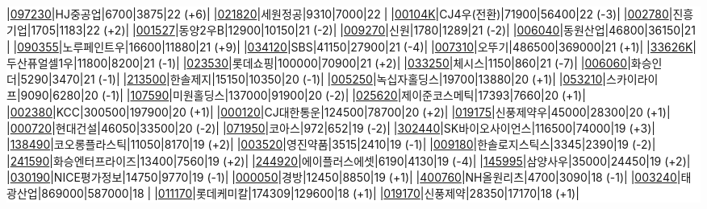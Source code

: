 |[097230](https://finance.daum.net/quotes/A097230)|HJ중공업|6700|3875|22 (+6)|
|[021820](https://finance.daum.net/quotes/A021820)|세원정공|9310|7000|22 |
|[00104K](https://finance.daum.net/quotes/A00104K)|CJ4우(전환)|71900|56400|22 (-3)|
|[002780](https://finance.daum.net/quotes/A002780)|진흥기업|1705|1183|22 (+2)|
|[001527](https://finance.daum.net/quotes/A001527)|동양2우B|12900|10150|21 (-2)|
|[009270](https://finance.daum.net/quotes/A009270)|신원|1780|1289|21 (-2)|
|[006040](https://finance.daum.net/quotes/A006040)|동원산업|46800|36150|21 |
|[090355](https://finance.daum.net/quotes/A090355)|노루페인트우|16600|11880|21 (+9)|
|[034120](https://finance.daum.net/quotes/A034120)|SBS|41150|27900|21 (-4)|
|[007310](https://finance.daum.net/quotes/A007310)|오뚜기|486500|369000|21 (+1)|
|[33626K](https://finance.daum.net/quotes/A33626K)|두산퓨얼셀1우|11800|8200|21 (-1)|
|[023530](https://finance.daum.net/quotes/A023530)|롯데쇼핑|100000|70900|21 (+2)|
|[033250](https://finance.daum.net/quotes/A033250)|체시스|1150|860|21 (-7)|
|[006060](https://finance.daum.net/quotes/A006060)|화승인더|5290|3470|21 (-1)|
|[213500](https://finance.daum.net/quotes/A213500)|한솔제지|15150|10350|20 (-1)|
|[005250](https://finance.daum.net/quotes/A005250)|녹십자홀딩스|19700|13880|20 (+1)|
|[053210](https://finance.daum.net/quotes/A053210)|스카이라이프|9090|6280|20 (-1)|
|[107590](https://finance.daum.net/quotes/A107590)|미원홀딩스|137000|91900|20 (-2)|
|[025620](https://finance.daum.net/quotes/A025620)|제이준코스메틱|17393|7660|20 (+1)|
|[002380](https://finance.daum.net/quotes/A002380)|KCC|300500|197900|20 (+1)|
|[000120](https://finance.daum.net/quotes/A000120)|CJ대한통운|124500|78700|20 (+2)|
|[019175](https://finance.daum.net/quotes/A019175)|신풍제약우|45000|28300|20 (+1)|
|[000720](https://finance.daum.net/quotes/A000720)|현대건설|46050|33500|20 (-2)|
|[071950](https://finance.daum.net/quotes/A071950)|코아스|972|652|19 (-2)|
|[302440](https://finance.daum.net/quotes/A302440)|SK바이오사이언스|116500|74000|19 (+3)|
|[138490](https://finance.daum.net/quotes/A138490)|코오롱플라스틱|11050|8170|19 (+2)|
|[003520](https://finance.daum.net/quotes/A003520)|영진약품|3515|2410|19 (-1)|
|[009180](https://finance.daum.net/quotes/A009180)|한솔로지스틱스|3345|2390|19 (-2)|
|[241590](https://finance.daum.net/quotes/A241590)|화승엔터프라이즈|13400|7560|19 (+2)|
|[244920](https://finance.daum.net/quotes/A244920)|에이플러스에셋|6190|4130|19 (-4)|
|[145995](https://finance.daum.net/quotes/A145995)|삼양사우|35000|24450|19 (+2)|
|[030190](https://finance.daum.net/quotes/A030190)|NICE평가정보|14750|9770|19 (-1)|
|[000050](https://finance.daum.net/quotes/A000050)|경방|12450|8850|19 (+1)|
|[400760](https://finance.daum.net/quotes/A400760)|NH올원리츠|4700|3090|18 (-1)|
|[003240](https://finance.daum.net/quotes/A003240)|태광산업|869000|587000|18 |
|[011170](https://finance.daum.net/quotes/A011170)|롯데케미칼|174309|129600|18 (+1)|
|[019170](https://finance.daum.net/quotes/A019170)|신풍제약|28350|17170|18 (+1)|